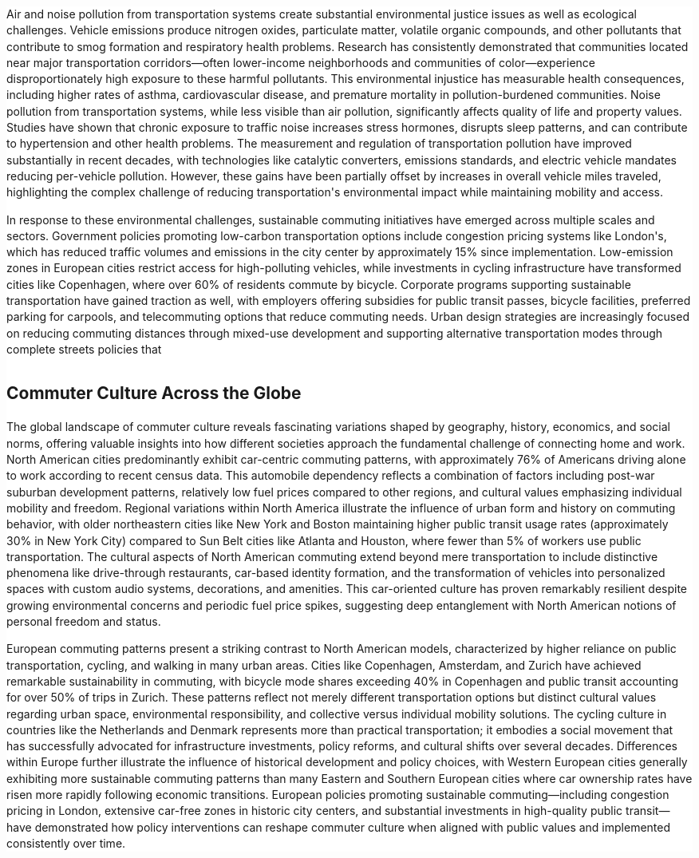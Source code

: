 Air and noise pollution from transportation systems create substantial environmental justice issues as well as ecological challenges. Vehicle emissions produce nitrogen oxides, particulate matter, volatile organic compounds, and other pollutants that contribute to smog formation and respiratory health problems. Research has consistently demonstrated that communities located near major transportation corridors—often lower-income neighborhoods and communities of color—experience disproportionately high exposure to these harmful pollutants. This environmental injustice has measurable health consequences, including higher rates of asthma, cardiovascular disease, and premature mortality in pollution-burdened communities. Noise pollution from transportation systems, while less visible than air pollution, significantly affects quality of life and property values. Studies have shown that chronic exposure to traffic noise increases stress hormones, disrupts sleep patterns, and can contribute to hypertension and other health problems. The measurement and regulation of transportation pollution have improved substantially in recent decades, with technologies like catalytic converters, emissions standards, and electric vehicle mandates reducing per-vehicle pollution. However, these gains have been partially offset by increases in overall vehicle miles traveled, highlighting the complex challenge of reducing transportation's environmental impact while maintaining mobility and access.

In response to these environmental challenges, sustainable commuting initiatives have emerged across multiple scales and sectors. Government policies promoting low-carbon transportation options include congestion pricing systems like London's, which has reduced traffic volumes and emissions in the city center by approximately 15% since implementation. Low-emission zones in European cities restrict access for high-polluting vehicles, while investments in cycling infrastructure have transformed cities like Copenhagen, where over 60% of residents commute by bicycle. Corporate programs supporting sustainable transportation have gained traction as well, with employers offering subsidies for public transit passes, bicycle facilities, preferred parking for carpools, and telecommuting options that reduce commuting needs. Urban design strategies are increasingly focused on reducing commuting distances through mixed-use development and supporting alternative transportation modes through complete streets policies that

## Commuter Culture Across the Globe

The global landscape of commuter culture reveals fascinating variations shaped by geography, history, economics, and social norms, offering valuable insights into how different societies approach the fundamental challenge of connecting home and work. North American cities predominantly exhibit car-centric commuting patterns, with approximately 76% of Americans driving alone to work according to recent census data. This automobile dependency reflects a combination of factors including post-war suburban development patterns, relatively low fuel prices compared to other regions, and cultural values emphasizing individual mobility and freedom. Regional variations within North America illustrate the influence of urban form and history on commuting behavior, with older northeastern cities like New York and Boston maintaining higher public transit usage rates (approximately 30% in New York City) compared to Sun Belt cities like Atlanta and Houston, where fewer than 5% of workers use public transportation. The cultural aspects of North American commuting extend beyond mere transportation to include distinctive phenomena like drive-through restaurants, car-based identity formation, and the transformation of vehicles into personalized spaces with custom audio systems, decorations, and amenities. This car-oriented culture has proven remarkably resilient despite growing environmental concerns and periodic fuel price spikes, suggesting deep entanglement with North American notions of personal freedom and status.

European commuting patterns present a striking contrast to North American models, characterized by higher reliance on public transportation, cycling, and walking in many urban areas. Cities like Copenhagen, Amsterdam, and Zurich have achieved remarkable sustainability in commuting, with bicycle mode shares exceeding 40% in Copenhagen and public transit accounting for over 50% of trips in Zurich. These patterns reflect not merely different transportation options but distinct cultural values regarding urban space, environmental responsibility, and collective versus individual mobility solutions. The cycling culture in countries like the Netherlands and Denmark represents more than practical transportation; it embodies a social movement that has successfully advocated for infrastructure investments, policy reforms, and cultural shifts over several decades. Differences within Europe further illustrate the influence of historical development and policy choices, with Western European cities generally exhibiting more sustainable commuting patterns than many Eastern and Southern European cities where car ownership rates have risen more rapidly following economic transitions. European policies promoting sustainable commuting—including congestion pricing in London, extensive car-free zones in historic city centers, and substantial investments in high-quality public transit—have demonstrated how policy interventions can reshape commuter culture when aligned with public values and implemented consistently over time.
